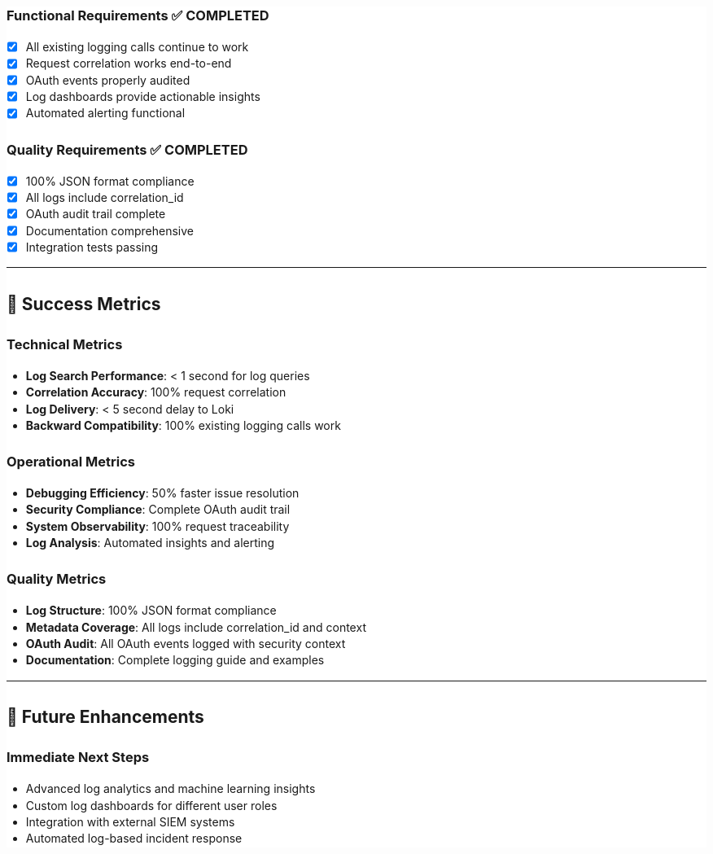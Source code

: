 ### **Functional Requirements** ✅ **COMPLETED**

- [x] All existing logging calls continue to work
- [x] Request correlation works end-to-end
- [x] OAuth events properly audited
- [x] Log dashboards provide actionable insights
- [x] Automated alerting functional

### **Quality Requirements** ✅ **COMPLETED**

- [x] 100% JSON format compliance
- [x] All logs include correlation_id
- [x] OAuth audit trail complete
- [x] Documentation comprehensive
- [x] Integration tests passing

---

## 🎯 **Success Metrics**

### **Technical Metrics**

- **Log Search Performance**: < 1 second for log queries
- **Correlation Accuracy**: 100% request correlation
- **Log Delivery**: < 5 second delay to Loki
- **Backward Compatibility**: 100% existing logging calls work

### **Operational Metrics**

- **Debugging Efficiency**: 50% faster issue resolution
- **Security Compliance**: Complete OAuth audit trail
- **System Observability**: 100% request traceability
- **Log Analysis**: Automated insights and alerting

### **Quality Metrics**

- **Log Structure**: 100% JSON format compliance
- **Metadata Coverage**: All logs include correlation_id and context
- **OAuth Audit**: All OAuth events logged with security context
- **Documentation**: Complete logging guide and examples

---

## 🔮 **Future Enhancements**

### **Immediate Next Steps**

- Advanced log analytics and machine learning insights
- Custom log dashboards for different user roles
- Integration with external SIEM systems
- Automated log-based incident response
